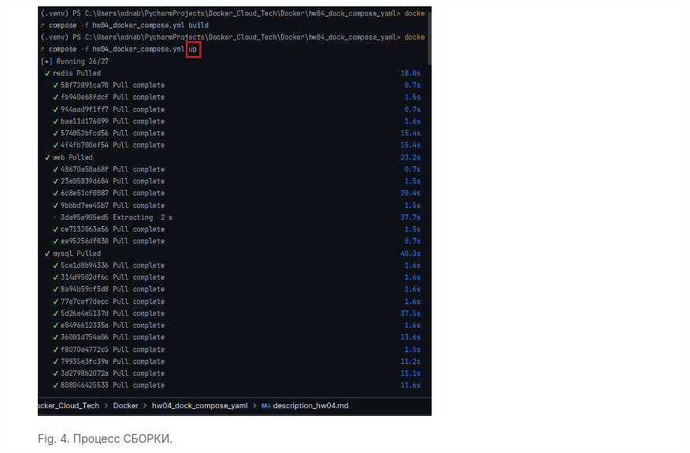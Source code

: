 <img src="figs/img_4.png" width="500" style="margin: 0 0 0 40px"/>  

<a id="img4" style="margin: 0 0 0 40px; color:#606060;">Fig. 4. Процесс СБОРКИ.</a>
